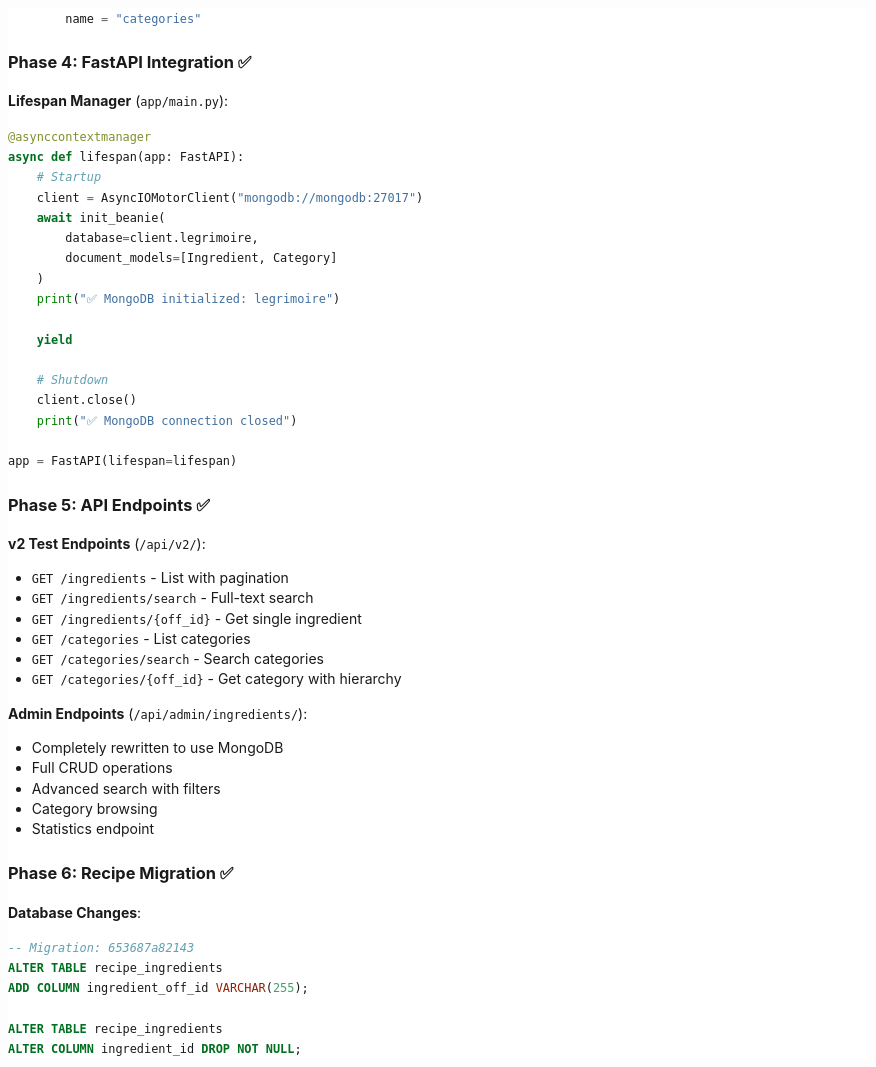 ```python
        name = "categories"
```

### Phase 4: FastAPI Integration ✅

**Lifespan Manager** (`app/main.py`):
```python
@asynccontextmanager
async def lifespan(app: FastAPI):
    # Startup
    client = AsyncIOMotorClient("mongodb://mongodb:27017")
    await init_beanie(
        database=client.legrimoire,
        document_models=[Ingredient, Category]
    )
    print("✅ MongoDB initialized: legrimoire")
    
    yield
    
    # Shutdown
    client.close()
    print("✅ MongoDB connection closed")

app = FastAPI(lifespan=lifespan)
```

### Phase 5: API Endpoints ✅

**v2 Test Endpoints** (`/api/v2/`):
- `GET /ingredients` - List with pagination
- `GET /ingredients/search` - Full-text search
- `GET /ingredients/{off_id}` - Get single ingredient
- `GET /categories` - List categories
- `GET /categories/search` - Search categories
- `GET /categories/{off_id}` - Get category with hierarchy

**Admin Endpoints** (`/api/admin/ingredients/`):
- Completely rewritten to use MongoDB
- Full CRUD operations
- Advanced search with filters
- Category browsing
- Statistics endpoint

### Phase 6: Recipe Migration ✅

**Database Changes**:
```sql
-- Migration: 653687a82143
ALTER TABLE recipe_ingredients 
ADD COLUMN ingredient_off_id VARCHAR(255);

ALTER TABLE recipe_ingredients 
ALTER COLUMN ingredient_id DROP NOT NULL;
```
